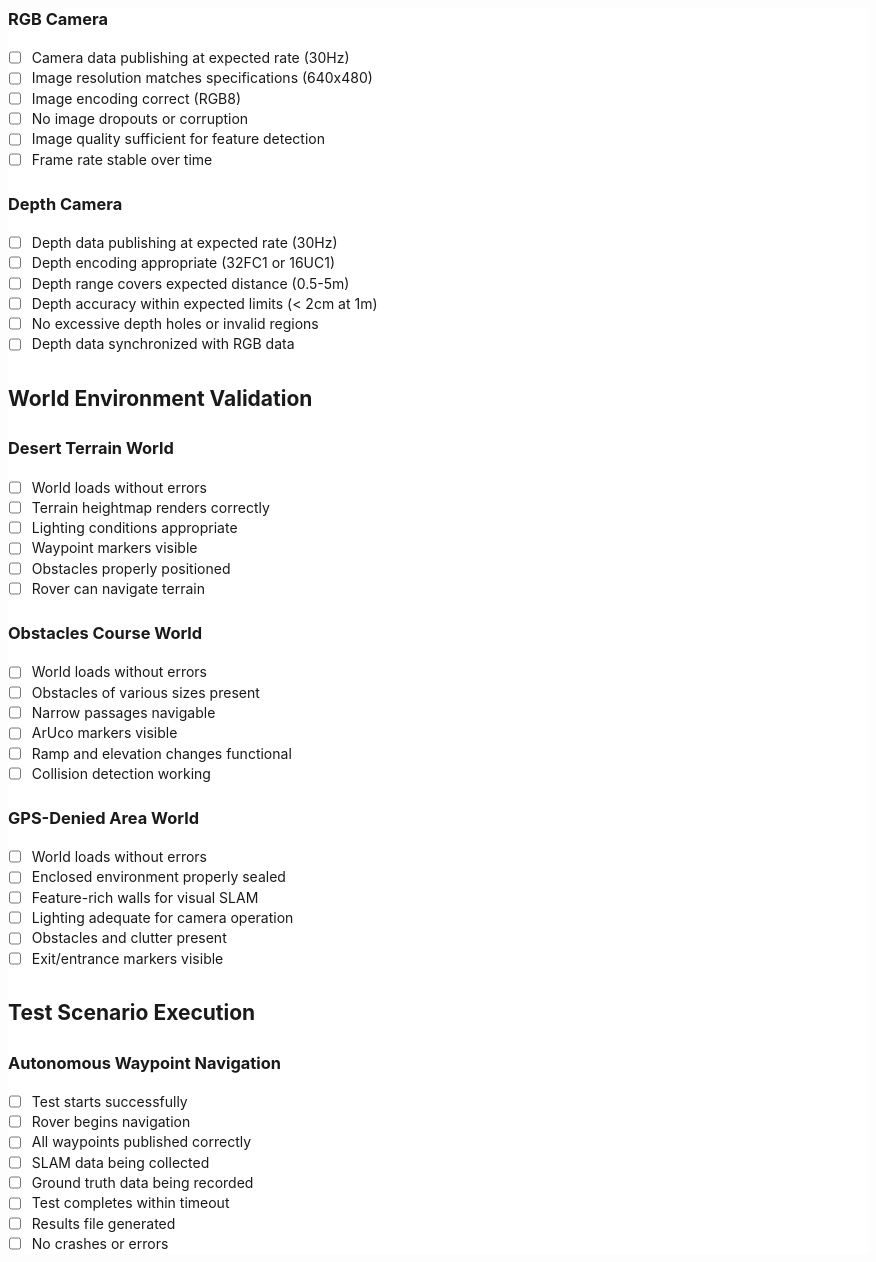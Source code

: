 ### RGB Camera
- [ ] Camera data publishing at expected rate (30Hz)
- [ ] Image resolution matches specifications (640x480)
- [ ] Image encoding correct (RGB8)
- [ ] No image dropouts or corruption
- [ ] Image quality sufficient for feature detection
- [ ] Frame rate stable over time

### Depth Camera
- [ ] Depth data publishing at expected rate (30Hz)
- [ ] Depth encoding appropriate (32FC1 or 16UC1)
- [ ] Depth range covers expected distance (0.5-5m)
- [ ] Depth accuracy within expected limits (< 2cm at 1m)
- [ ] No excessive depth holes or invalid regions
- [ ] Depth data synchronized with RGB data

## World Environment Validation

### Desert Terrain World
- [ ] World loads without errors
- [ ] Terrain heightmap renders correctly
- [ ] Lighting conditions appropriate
- [ ] Waypoint markers visible
- [ ] Obstacles properly positioned
- [ ] Rover can navigate terrain

### Obstacles Course World
- [ ] World loads without errors
- [ ] Obstacles of various sizes present
- [ ] Narrow passages navigable
- [ ] ArUco markers visible
- [ ] Ramp and elevation changes functional
- [ ] Collision detection working

### GPS-Denied Area World
- [ ] World loads without errors
- [ ] Enclosed environment properly sealed
- [ ] Feature-rich walls for visual SLAM
- [ ] Lighting adequate for camera operation
- [ ] Obstacles and clutter present
- [ ] Exit/entrance markers visible

## Test Scenario Execution

### Autonomous Waypoint Navigation
- [ ] Test starts successfully
- [ ] Rover begins navigation
- [ ] All waypoints published correctly
- [ ] SLAM data being collected
- [ ] Ground truth data being recorded
- [ ] Test completes within timeout
- [ ] Results file generated
- [ ] No crashes or errors
